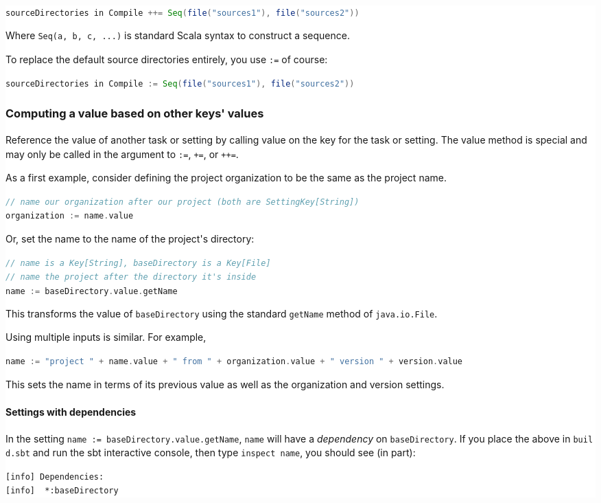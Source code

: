 ```scala
sourceDirectories in Compile ++= Seq(file("sources1"), file("sources2"))
```

Where `Seq(a, b, c, ...)` is standard Scala syntax to construct a
sequence.

To replace the default source directories entirely, you use `:=` of
course:

```scala
sourceDirectories in Compile := Seq(file("sources1"), file("sources2"))
```

### Computing a value based on other keys' values

Reference the value of another task or setting by calling value on the
key for the task or setting. The value method is special and may only be
called in the argument to `:=`, `+=`, or `++=`.

As a first example, consider defining the project organization to be the
same as the project name.

```scala
// name our organization after our project (both are SettingKey[String])
organization := name.value
```

Or, set the name to the name of the project's directory:

```scala
// name is a Key[String], baseDirectory is a Key[File]
// name the project after the directory it's inside
name := baseDirectory.value.getName
```

This transforms the value of `baseDirectory` using the standard `getName`
method of `java.io.File`.

Using multiple inputs is similar. For example,

```scala
name := "project " + name.value + " from " + organization.value + " version " + version.value
```

This sets the name in terms of its previous value as well as the
organization and version settings.

#### Settings with dependencies

In the setting `name := baseDirectory.value.getName`, `name` will have a
*dependency* on `baseDirectory`. If you place the above in `build.sbt` and
run the sbt interactive console, then type `inspect name`, you should see
(in part):

```
[info] Dependencies:
[info]  *:baseDirectory
```


  [Basic-Def]: Basic-Def.html
  [Scopes]: Scopes.html
  [More-About-Settings]: More-About-Settings.html
  [Basic-Def]: Basic-Def.html
  [Hello]: Hello.html
  [Running]: Running.html
  [MSI]: http://dl.bintray.com/sbt/native-packages/sbt/0.13.2/sbt-0.13.2.msi
  [Setup-Notes]: http://www.scala-sbt.org/release/docs/Detailed-Topics/Setup-Notes.html
  [Mac]: Installing-sbt-on-Mac.html
  [Windows]: Installing-sbt-on-Windows.html
  [Linux]: Installing-sbt-on-Linux.html
  [Manual-Installation]: Manual-Installation.html
  [ZIP]: http://dl.bintray.com/sbt/native-packages/sbt/0.13.2/sbt-0.13.2.zip
  [TGZ]: http://dl.bintray.com/sbt/native-packages/sbt/0.13.2/sbt-0.13.2.tgz
  [Manual-Installation]: Manual-Installation.html
  [MSI]: http://dl.bintray.com/sbt/native-packages/sbt/0.13.2/sbt-0.13.2.msi
  [ZIP]: http://dl.bintray.com/sbt/native-packages/sbt/0.13.2/sbt-0.13.2.zip
  [TGZ]: http://dl.bintray.com/sbt/native-packages/sbt/0.13.2/sbt-0.13.2.tgz
  [ZIP]: http://dl.bintray.com/sbt/native-packages/sbt/0.13.2/sbt-0.13.2.zip
  [TGZ]: http://dl.bintray.com/sbt/native-packages/sbt/0.13.2/sbt-0.13.2.tgz
  [RPM]: http://dl.bintray.com/sbt/native-packages/sbt/0.13.2/sbt-0.13.2.rpm
  [DEB]: http://dl.bintray.com/sbt/native-packages/sbt/0.13.2/sbt-0.13.2.deb
  [Manual-Installation]: Manual-Installation.html
  [sbt-launch.jar]: http://repo.typesafe.com/typesafe/ivy-releases/org.scala-sbt/sbt-launch/0.13.2/sbt-launch.jar
  [Basic-Def]: Basic-Def.html
  [Setup]: Setup.html
  [Hello]: Hello.html
  [Setup]: Setup.html
  [Full-Def]: Full-Def.html
  [Hello]: Hello.html
  [Setup]: Setup.html
  [Triggered-Execution]: http://www.scala-sbt.org/release/docs/Detailed-Topics/Triggered-Execution.html
  [Command-Line-Reference]: http://www.scala-sbt.org/release/docs/Detailed-Topics/Command-Line-Reference.html
  [More-About-Settings]: More-About-Settings.html
  [Full-Def]: Full-Def.html
  [Running]: Running.html
  [Library-Dependencies]: Library-Dependencies.html
  [Input-Tasks]: http://www.scala-sbt.org/release/docs/Extending/Input-Tasks.html
  [Basic-Def]: Basic-Def.html
  [More-About-Settings]: More-About-Settings.html
  [Library-Dependencies]: Library-Dependencies.html
  [Multi-Project]: Multi-Project.html
  [Inspecting-Settings]: http://www.scala-sbt.org/release/docs/Detailed-Topics/Inspecting-Settings.html
  [Basic-Def]: Basic-Def.html
  [Scopes]: Scopes.html
  [Full-Def]: Full-Def.html
  [Basic-Def]: Basic-Def.html
  [Scopes]: Scopes.html
  [More-About-Settings]: More-About-Settings.html
  [external-maven-ivy]: http://www.scala-sbt.org/release/docs/Detailed-Topics/Library-Management.html#external-maven-ivy
  [Cross-Build]: http://www.scala-sbt.org/release/docs/Detailed-Topics/Cross-Build.html
  [Resolvers]: http://www.scala-sbt.org/release/docs/Detailed-Topics/Resolvers.html
  [Library-Management]: http://www.scala-sbt.org/release/docs/Detailed-Topics/Library-Management.html
  [Basic-Def]: Basic-Def.html
  [Scopes]: Scopes.html
  [Directories]: Directories.html
  [Full-Def]: Full-Def.html
  [Basic-Def]: Basic-Def.html
  [Library-Dependencies]: Library-Dependencies.html
  [Multi-Project]: Multi-Project.html
  [AutoPlugins]: http://www.scala-sbt.org/release/docs/Detailed-Topics/AutoPlugins.html
  [global-vs-local-plugins]: http://www.scala-sbt.org/release/docs/Detailed-Topics/Best-Practices.html#global-vs-local-plugins
  [Community-Plugins]: http://www.scala-sbt.org/release/docs/Community/Community-Plugins.html
  [Plugins]: http://www.scala-sbt.org/release/docs/Extending/Plugins.html
  [Plugins-Best-Practices]: http://www.scala-sbt.org/release/docs/Extending/Plugins-Best-Practices.html
  [Basic-Def]: Basic-Def.html
  [More-About-Settings]: More-About-Settings.html
  [Using-Plugins]: Using-Plugins.html
  [Input-Tasks]: http://www.scala-sbt.org/release/docs/Extending/Input-Tasks.html
  [Plugins]: http://www.scala-sbt.org/release/docs/Extending/Plugins.html
  [Tasks]: http://www.scala-sbt.org/release/docs/Extending/Tasks.html
  [Basic-Def]: Basic-Def.html
  [More-About-Settings]: More-About-Settings.html
  [Using-Plugins]: Using-Plugins.html
  [Basic-Def]: Basic-Def.html
  [Scopes]: Scopes.html
  [Full-Def]: Full-Def.html
  [Using-Plugins]: Using-Plugins.html
  [getting-help]: http://www.scala-sbt.org/release/docs/faq.html#getting-help